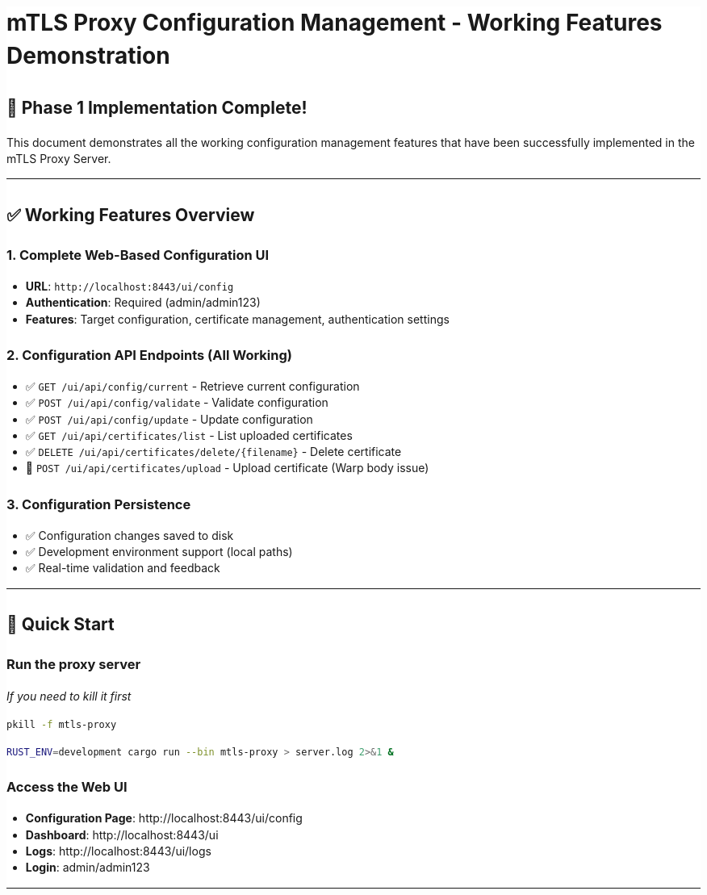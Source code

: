 # mTLS Proxy Configuration Management - Working Features Demonstration

## 🎉 **Phase 1 Implementation Complete!**

This document demonstrates all the working configuration management features that have been successfully implemented in the mTLS Proxy Server.

---

## ✅ **Working Features Overview**

### **1. Complete Web-Based Configuration UI**
- **URL**: `http://localhost:8443/ui/config`
- **Authentication**: Required (admin/admin123)
- **Features**: Target configuration, certificate management, authentication settings

### **2. Configuration API Endpoints (All Working)**
- ✅ `GET /ui/api/config/current` - Retrieve current configuration
- ✅ `POST /ui/api/config/validate` - Validate configuration
- ✅ `POST /ui/api/config/update` - Update configuration
- ✅ `GET /ui/api/certificates/list` - List uploaded certificates
- ✅ `DELETE /ui/api/certificates/delete/{filename}` - Delete certificate
- 🔄 `POST /ui/api/certificates/upload` - Upload certificate (Warp body issue)

### **3. Configuration Persistence**
- ✅ Configuration changes saved to disk
- ✅ Development environment support (local paths)
- ✅ Real-time validation and feedback

---

## 🚀 **Quick Start**

### **Run the proxy server**
*If you need to kill it first*
```bash
pkill -f mtls-proxy
```
```bash
RUST_ENV=development cargo run --bin mtls-proxy > server.log 2>&1 &
```

### **Access the Web UI**
- **Configuration Page**: http://localhost:8443/ui/config
- **Dashboard**: http://localhost:8443/ui
- **Logs**: http://localhost:8443/ui/logs
- **Login**: admin/admin123

---